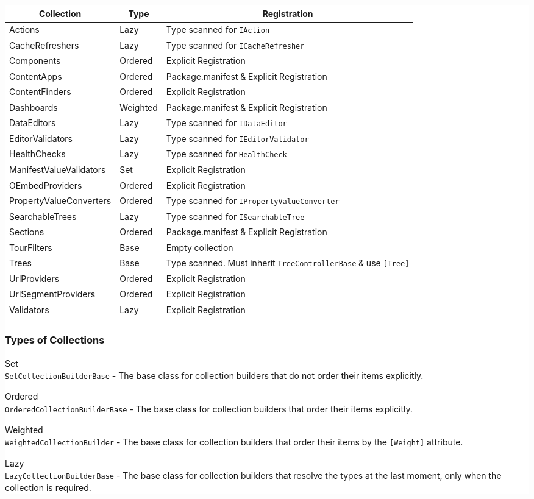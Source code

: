 
| Collection                | Type      | Registration                                                      |
| ---                       | ---       | ---                                                               |
| Actions                   | Lazy      | Type scanned for `IAction`                                        |
| CacheRefreshers           | Lazy      | Type scanned for `ICacheRefresher`                                |
| Components                | Ordered   | Explicit Registration                                             |
| ContentApps               | Ordered   | Package.manifest & Explicit Registration                          |
| ContentFinders            | Ordered   | Explicit Registration                                             |
| Dashboards                | Weighted  | Package.manifest & Explicit Registration                          |
| DataEditors               | Lazy      | Type scanned for `IDataEditor`                                    |
| EditorValidators          | Lazy      | Type scanned for `IEditorValidator`                               |
| HealthChecks              | Lazy      | Type scanned for `HealthCheck`                                    |
| ManifestValueValidators   | Set       | Explicit Registration                                             |
| OEmbedProviders           | Ordered   | Explicit Registration                                             |
| PropertyValueConverters   | Ordered   | Type scanned for `IPropertyValueConverter`                        |
| SearchableTrees           | Lazy      | Type scanned for `ISearchableTree`                                |
| Sections                  | Ordered   | Package.manifest & Explicit Registration                          |
| TourFilters               | Base      | Empty collection                                                  |
| Trees                     | Base      | Type scanned. Must inherit `TreeControllerBase` & use `[Tree]`    |
| UrlProviders              | Ordered   | Explicit Registration                                             |
| UrlSegmentProviders       | Ordered   | Explicit Registration                                             |
| Validators                | Lazy      | Explicit Registration                                             |


### Types of Collections

Set<br/>
`SetCollectionBuilderBase` - The base class for collection builders that do not order their items explicitly.

Ordered<br/>
`OrderedCollectionBuilderBase` - The base class for collection builders that order their items explicitly.

Weighted<br/>
`WeightedCollectionBuilder` - The base class for collection builders that order their items by the `[Weight]` attribute.

Lazy<br/>
`LazyCollectionBuilderBase` - The base class for collection builders that resolve the types at the last moment, only when the collection is required.
